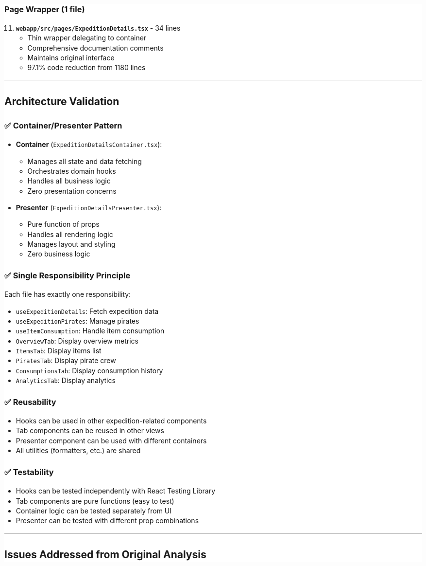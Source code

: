 ### Page Wrapper (1 file)
11. **`webapp/src/pages/ExpeditionDetails.tsx`** - 34 lines
    - Thin wrapper delegating to container
    - Comprehensive documentation comments
    - Maintains original interface
    - 97.1% code reduction from 1180 lines

---

## Architecture Validation

### ✅ Container/Presenter Pattern
- **Container** (`ExpeditionDetailsContainer.tsx`):
  - Manages all state and data fetching
  - Orchestrates domain hooks
  - Handles all business logic
  - Zero presentation concerns

- **Presenter** (`ExpeditionDetailsPresenter.tsx`):
  - Pure function of props
  - Handles all rendering logic
  - Manages layout and styling
  - Zero business logic

### ✅ Single Responsibility Principle
Each file has exactly one responsibility:
- `useExpeditionDetails`: Fetch expedition data
- `useExpeditionPirates`: Manage pirates
- `useItemConsumption`: Handle item consumption
- `OverviewTab`: Display overview metrics
- `ItemsTab`: Display items list
- `PiratesTab`: Display pirate crew
- `ConsumptionsTab`: Display consumption history
- `AnalyticsTab`: Display analytics

### ✅ Reusability
- Hooks can be used in other expedition-related components
- Tab components can be reused in other views
- Presenter component can be used with different containers
- All utilities (formatters, etc.) are shared

### ✅ Testability
- Hooks can be tested independently with React Testing Library
- Tab components are pure functions (easy to test)
- Container logic can be tested separately from UI
- Presenter can be tested with different prop combinations

---

## Issues Addressed from Original Analysis
